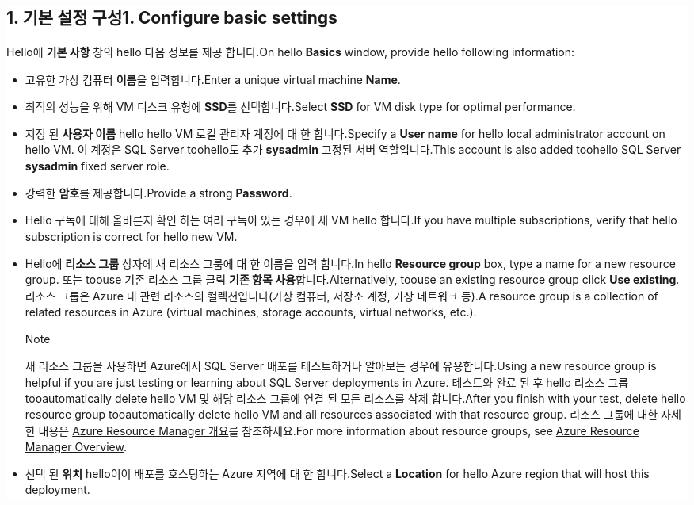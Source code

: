 ## <a name="1-configure-basic-settings"></a><span data-ttu-id="a160b-155">1. 기본 설정 구성</span><span class="sxs-lookup"><span data-stu-id="a160b-155">1. Configure basic settings</span></span>

<span data-ttu-id="a160b-156">Hello에 **기본 사항** 창의 hello 다음 정보를 제공 합니다.</span><span class="sxs-lookup"><span data-stu-id="a160b-156">On hello **Basics** window, provide hello following information:</span></span>

* <span data-ttu-id="a160b-157">고유한 가상 컴퓨터 **이름**을 입력합니다.</span><span class="sxs-lookup"><span data-stu-id="a160b-157">Enter a unique virtual machine **Name**.</span></span>

* <span data-ttu-id="a160b-158">최적의 성능을 위해 VM 디스크 유형에 **SSD**를 선택합니다.</span><span class="sxs-lookup"><span data-stu-id="a160b-158">Select **SSD** for VM disk type for optimal performance.</span></span>

* <span data-ttu-id="a160b-159">지정 된 **사용자 이름** hello hello VM 로컬 관리자 계정에 대 한 합니다.</span><span class="sxs-lookup"><span data-stu-id="a160b-159">Specify a **User name** for hello local administrator account on hello VM.</span></span> <span data-ttu-id="a160b-160">이 계정은 SQL Server toohello도 추가 **sysadmin** 고정된 서버 역할입니다.</span><span class="sxs-lookup"><span data-stu-id="a160b-160">This account is also added toohello SQL Server **sysadmin** fixed server role.</span></span>

* <span data-ttu-id="a160b-161">강력한 **암호**를 제공합니다.</span><span class="sxs-lookup"><span data-stu-id="a160b-161">Provide a strong **Password**.</span></span>

* <span data-ttu-id="a160b-162">Hello 구독에 대해 올바른지 확인 하는 여러 구독이 있는 경우에 새 VM hello 합니다.</span><span class="sxs-lookup"><span data-stu-id="a160b-162">If you have multiple subscriptions, verify that hello subscription is correct for hello new VM.</span></span>

* <span data-ttu-id="a160b-163">Hello에 **리소스 그룹** 상자에 새 리소스 그룹에 대 한 이름을 입력 합니다.</span><span class="sxs-lookup"><span data-stu-id="a160b-163">In hello **Resource group** box, type a name for a new resource group.</span></span> <span data-ttu-id="a160b-164">또는 toouse 기존 리소스 그룹 클릭 **기존 항목 사용**합니다.</span><span class="sxs-lookup"><span data-stu-id="a160b-164">Alternatively, toouse an existing resource group click **Use existing**.</span></span> <span data-ttu-id="a160b-165">리소스 그룹은 Azure 내 관련 리소스의 컬렉션입니다(가상 컴퓨터, 저장소 계정, 가상 네트워크 등).</span><span class="sxs-lookup"><span data-stu-id="a160b-165">A resource group is a collection of related resources in Azure (virtual machines, storage accounts, virtual networks, etc.).</span></span>

  > [!NOTE]
  > <span data-ttu-id="a160b-166">새 리소스 그룹을 사용하면 Azure에서 SQL Server 배포를 테스트하거나 알아보는 경우에 유용합니다.</span><span class="sxs-lookup"><span data-stu-id="a160b-166">Using a new resource group is helpful if you are just testing or learning about SQL Server deployments in Azure.</span></span> <span data-ttu-id="a160b-167">테스트와 완료 된 후 hello 리소스 그룹 tooautomatically delete hello VM 및 해당 리소스 그룹에 연결 된 모든 리소스를 삭제 합니다.</span><span class="sxs-lookup"><span data-stu-id="a160b-167">After you finish with your test, delete hello resource group tooautomatically delete hello VM and all resources associated with that resource group.</span></span> <span data-ttu-id="a160b-168">리소스 그룹에 대한 자세한 내용은 [Azure Resource Manager 개요](../../../azure-resource-manager/resource-group-overview.md)를 참조하세요.</span><span class="sxs-lookup"><span data-stu-id="a160b-168">For more information about resource groups, see [Azure Resource Manager Overview](../../../azure-resource-manager/resource-group-overview.md).</span></span>

* <span data-ttu-id="a160b-169">선택 된 **위치** hello이이 배포를 호스팅하는 Azure 지역에 대 한 합니다.</span><span class="sxs-lookup"><span data-stu-id="a160b-169">Select a **Location** for hello Azure region that will host this deployment.</span></span>
